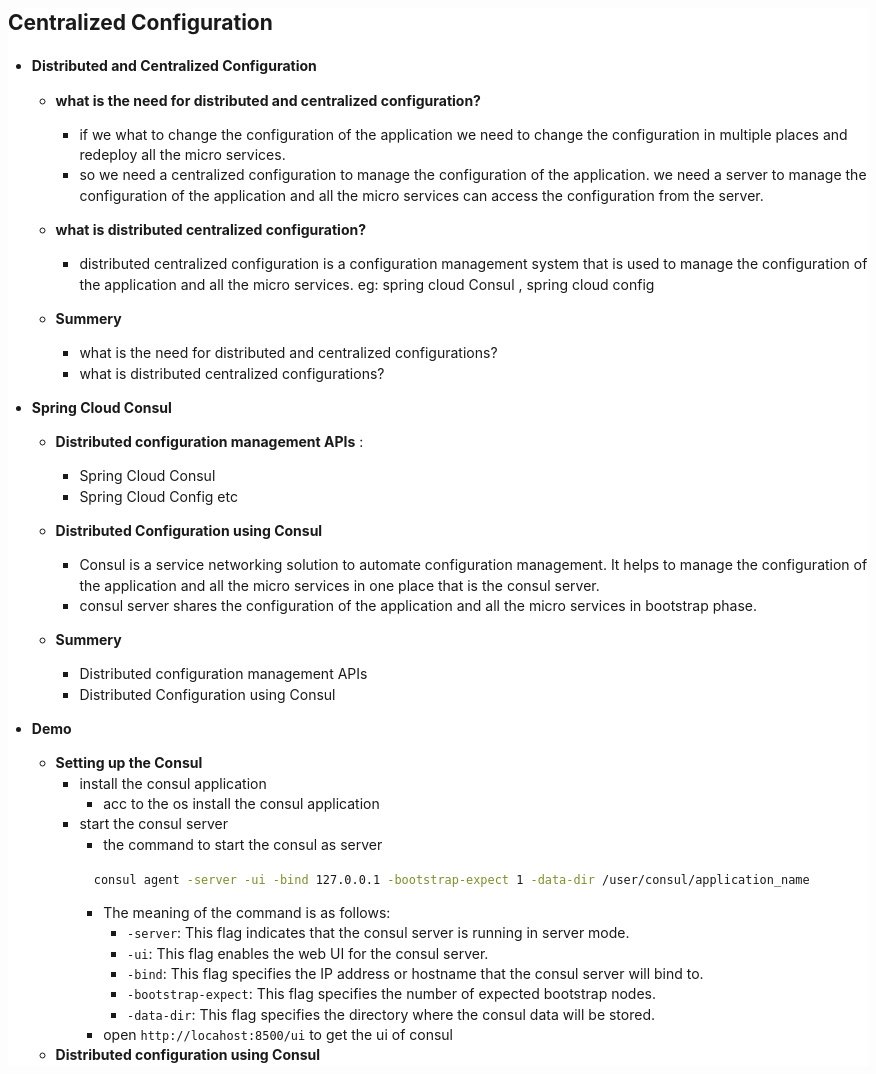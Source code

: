 ## Centralized Configuration

- **Distributed and Centralized Configuration**

  - **what is the need for distributed and centralized configuration?**
    - if we what to change the configuration of the application we need to change the configuration in multiple places and redeploy all the micro services.
    - so we need a centralized configuration to manage the configuration of the application. we need a server to manage the configuration of the application and all the micro services can access the configuration from the server.
  - **what is distributed centralized configuration?**

    - distributed centralized configuration is a configuration management system that is used to manage the configuration of the application and all the micro services.
      eg: spring cloud Consul , spring cloud config

  - **Summery**
    - what is the need for distributed and centralized configurations?
    - what is distributed centralized configurations?

- **Spring Cloud Consul**

  - **Distributed configuration management APIs** :
    - Spring Cloud Consul
    - Spring Cloud Config etc
  - **Distributed Configuration using Consul**

    - Consul is a service networking solution to automate configuration management. It helps to manage the configuration of the application and all the micro services in one place that is the consul server.
    - consul server shares the configuration of the application and all the micro services in bootstrap phase.

  - **Summery**
    - Distributed configuration management APIs
    - Distributed Configuration using Consul

- **Demo**

  - **Setting up the Consul**
    - install the consul application
      - acc to the os install the consul application
    - start the consul server
      - the command to start the consul as server
      ```bash
        consul agent -server -ui -bind 127.0.0.1 -bootstrap-expect 1 -data-dir /user/consul/application_name
      ```
      - The meaning of the command is as follows:
        - `-server`: This flag indicates that the consul server is running in server mode.
        - `-ui`: This flag enables the web UI for the consul server.
        - `-bind`: This flag specifies the IP address or hostname that the consul server will bind to.
        - `-bootstrap-expect`: This flag specifies the number of expected bootstrap nodes.
        - `-data-dir`: This flag specifies the directory where the consul data will be stored.
      - open `http://locahost:8500/ui` to get the ui of consul
  - **Distributed configuration using Consul**
